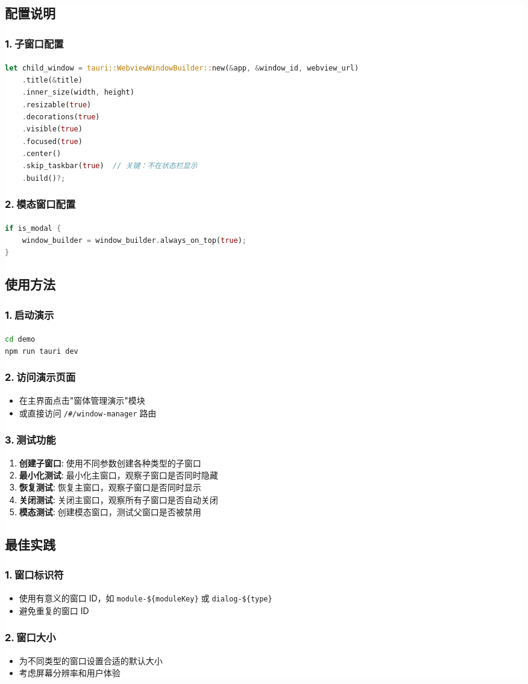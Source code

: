 ## 配置说明

### 1. 子窗口配置
```rust
let child_window = tauri::WebviewWindowBuilder::new(&app, &window_id, webview_url)
    .title(&title)
    .inner_size(width, height)
    .resizable(true)
    .decorations(true)
    .visible(true)
    .focused(true)
    .center()
    .skip_taskbar(true)  // 关键：不在状态栏显示
    .build()?;
```

### 2. 模态窗口配置
```rust
if is_modal {
    window_builder = window_builder.always_on_top(true);
}
```

## 使用方法

### 1. 启动演示
```bash
cd demo
npm run tauri dev
```

### 2. 访问演示页面
- 在主界面点击"窗体管理演示"模块
- 或直接访问 `/#/window-manager` 路由

### 3. 测试功能
1. **创建子窗口**: 使用不同参数创建各种类型的子窗口
2. **最小化测试**: 最小化主窗口，观察子窗口是否同时隐藏
3. **恢复测试**: 恢复主窗口，观察子窗口是否同时显示
4. **关闭测试**: 关闭主窗口，观察所有子窗口是否自动关闭
5. **模态测试**: 创建模态窗口，测试父窗口是否被禁用

## 最佳实践

### 1. 窗口标识符
- 使用有意义的窗口 ID，如 `module-${moduleKey}` 或 `dialog-${type}`
- 避免重复的窗口 ID

### 2. 窗口大小
- 为不同类型的窗口设置合适的默认大小
- 考虑屏幕分辨率和用户体验

